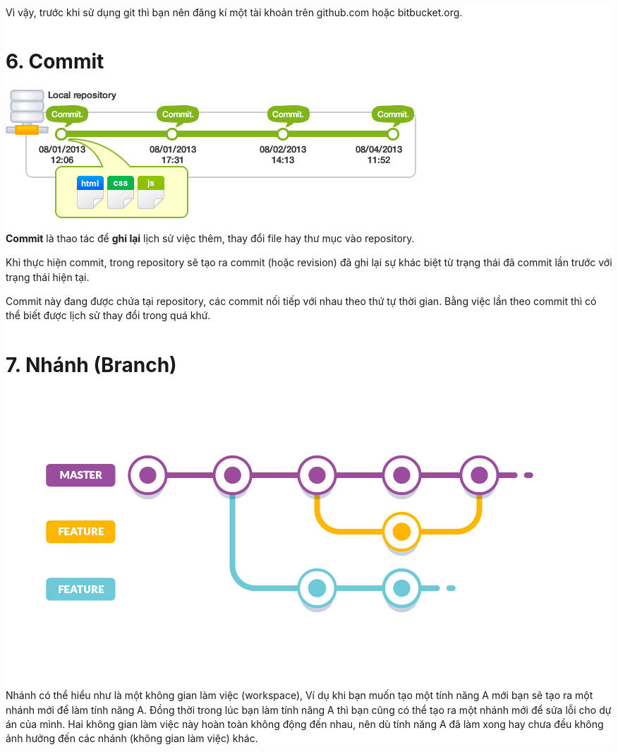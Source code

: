 Vì vậy, trước khi sử dụng git thì bạn nên đăng kí một tài khoản trên github.com hoặc bitbucket.org.


# 6. Commit

![Commit history](./images/git-commits.png)

**Commit** là thao tác để **ghi lại** lịch sử việc thêm, thay đổi file hay thư mục vào repository.

Khi thực hiện commit, trong repository sẽ tạo ra commit (hoặc revision) đã ghi lại sự khác biệt từ trạng thái đã commit lần trước với trạng thái hiện tại.

Commit này đang được chứa tại repository, các commit nối tiếp với nhau theo thứ tự thời gian. Bằng việc lần theo commit thì có thể biết được lịch sử thay đổi trong quá khứ.

# 7. Nhánh (Branch)

![Feature branch](./images/feature-branch.png)

Nhánh có thể hiểu như là một không gian làm việc (workspace), Ví dụ khi bạn muốn
tạo một tính năng A mới bạn sẽ tạo ra một nhánh mới để làm tính năng A. Đồng thời
trong lúc bạn làm tính năng A thì bạn cũng có thể tạo ra một nhánh mới để sửa lỗi
cho dự án của mình. Hai không gian làm việc này hoàn toàn không động đến nhau, nên
dù tính năng A đã làm xong hay chưa đều không ảnh hưởng đến các nhánh (không gian làm việc) khác.
